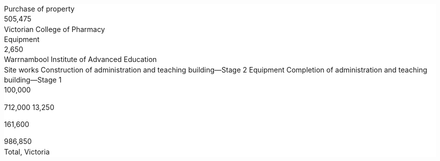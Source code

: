   </td>
  <td colspan="1" align="left">
    <div>Purchase of property</div>

  </td>
  <td colspan="1" align="left">
    <div>505,475</div>

  </td>
</tr>
<tr align="left">
  <td colspan="1" align="left">
    <div>Victorian College of Pharmacy</div>

  </td>
  <td colspan="1" align="left">
    <div>Equipment</div>

  </td>
  <td colspan="1" align="left">
    <div>2,650</div>

  </td>
</tr>
<tr align="left">
  <td colspan="1" align="left">
    <div>Warrnambool Institute of Advanced Education</div>

  </td>
  <td colspan="1" align="left">
    <div>Site works 
Construction of administration and teaching building&#151;Stage 2 
Equipment 
Completion of administration and teaching building&#151;Stage 1</div>

  </td>
  <td colspan="1" align="left">
    <div>100,000 

712,000 
13,250 

161,600</div>

  </td>
</tr>
<tr align="left">
  <td colspan="1" align="left">

  </td>
  <td colspan="1" align="left">

  </td>
  <td colspan="1" align="left">
    <div>986,850</div>

  </td>
</tr>
<tr align="left">
  <td colspan="1" align="left">
    <div>Total, Victoria</div>
